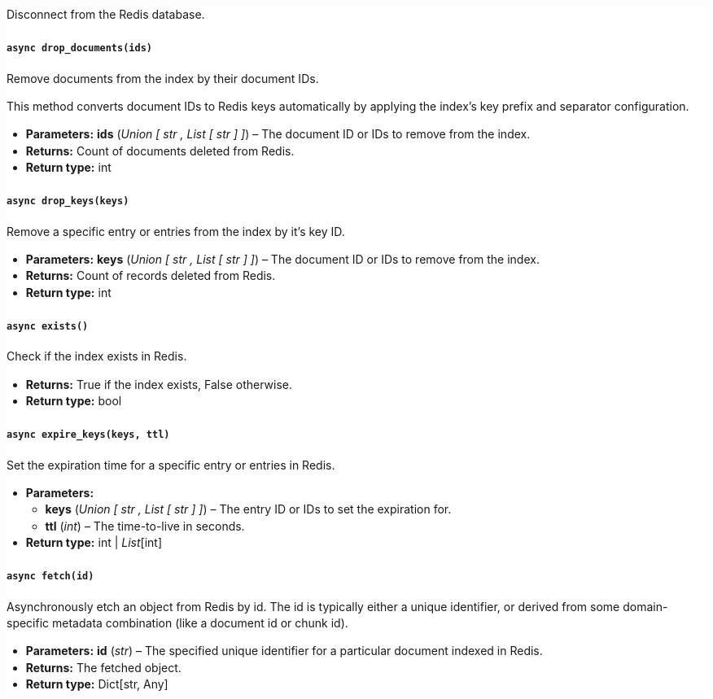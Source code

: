 Disconnect from the Redis database.

#### `async drop_documents(ids)`

Remove documents from the index by their document IDs.

This method converts document IDs to Redis keys automatically by applying
the index’s key prefix and separator configuration.

* **Parameters:**
  **ids** (*Union* *[* *str* *,* *List* *[* *str* *]* *]*) – The document ID or IDs to remove from the index.
* **Returns:**
  Count of documents deleted from Redis.
* **Return type:**
  int

#### `async drop_keys(keys)`

Remove a specific entry or entries from the index by it’s key ID.

* **Parameters:**
  **keys** (*Union* *[* *str* *,* *List* *[* *str* *]* *]*) – The document ID or IDs to remove from the index.
* **Returns:**
  Count of records deleted from Redis.
* **Return type:**
  int

#### `async exists()`

Check if the index exists in Redis.

* **Returns:**
  True if the index exists, False otherwise.
* **Return type:**
  bool

#### `async expire_keys(keys, ttl)`

Set the expiration time for a specific entry or entries in Redis.

* **Parameters:**
  * **keys** (*Union* *[* *str* *,* *List* *[* *str* *]* *]*) – The entry ID or IDs to set the expiration for.
  * **ttl** (*int*) – The time-to-live in seconds.
* **Return type:**
  int | *List*[int]

#### `async fetch(id)`

Asynchronously etch an object from Redis by id. The id is typically
either a unique identifier, or derived from some domain-specific
metadata combination (like a document id or chunk id).

* **Parameters:**
  **id** (*str*) – The specified unique identifier for a particular
  document indexed in Redis.
* **Returns:**
  The fetched object.
* **Return type:**
  Dict[str, Any]
